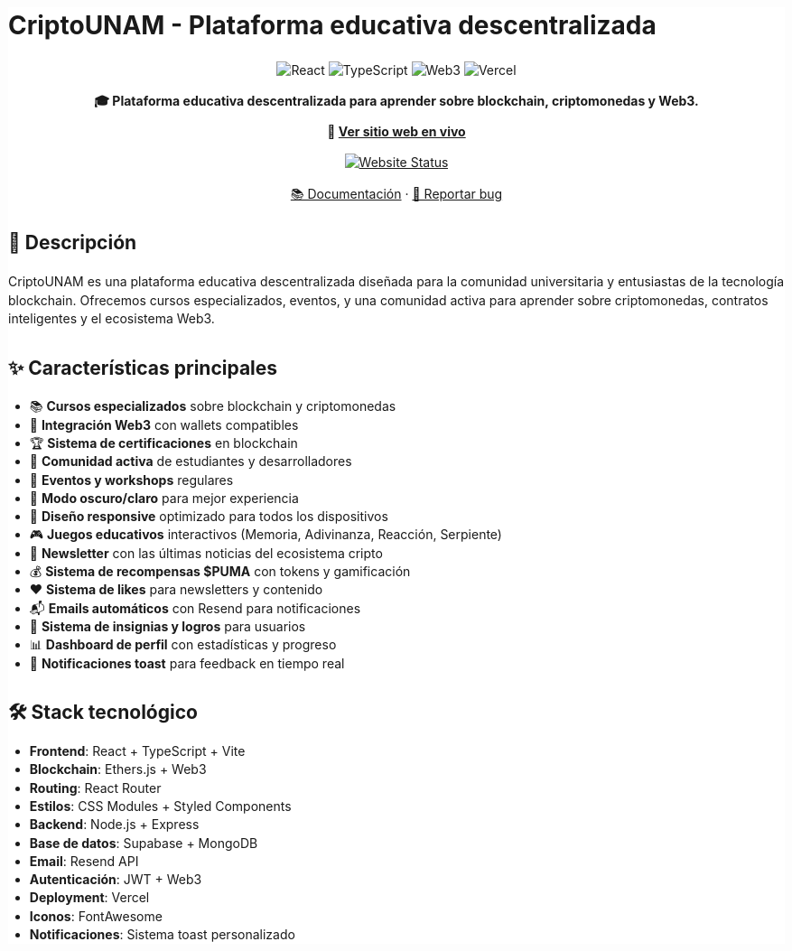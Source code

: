 # CriptoUNAM - Plataforma educativa descentralizada

<div align="center">

![React](https://img.shields.io/badge/React-20232A?style=for-the-badge&logo=react&logoColor=61DAFB)
![TypeScript](https://img.shields.io/badge/TypeScript-007ACC?style=for-the-badge&logo=typescript&logoColor=white)
![Web3](https://img.shields.io/badge/Web3-F16822?style=for-the-badge&logo=web3.js&logoColor=white)
![Vercel](https://img.shields.io/badge/Vercel-000000?style=for-the-badge&logo=vercel&logoColor=white)

**🎓 Plataforma educativa descentralizada para aprender sobre blockchain, criptomonedas y Web3.**

**🚀 [Ver sitio web en vivo](https://criptounam.xyz/)**

[![Website Status](https://img.shields.io/website?down_color=red&down_message=offline&up_color=green&up_message=online&url=https%3A//criptounam.xyz/)](https://criptounam.xyz/)

[📚 Documentación](https://github.com/MarxMad/CriptoUNAM-Website) · [🐛 Reportar bug](https://github.com/MarxMad/CriptoUNAM-Website/issues)

</div>

## 📖 Descripción

CriptoUNAM es una plataforma educativa descentralizada diseñada para la comunidad universitaria y entusiastas de la tecnología blockchain. Ofrecemos cursos especializados, eventos, y una comunidad activa para aprender sobre criptomonedas, contratos inteligentes y el ecosistema Web3.

## ✨ Características principales

- 📚 **Cursos especializados** sobre blockchain y criptomonedas
- 🔗 **Integración Web3** con wallets compatibles
- 🏆 **Sistema de certificaciones** en blockchain
- 👥 **Comunidad activa** de estudiantes y desarrolladores
- 📅 **Eventos y workshops** regulares
- 🌙 **Modo oscuro/claro** para mejor experiencia
- 📱 **Diseño responsive** optimizado para todos los dispositivos
- 🎮 **Juegos educativos** interactivos (Memoria, Adivinanza, Reacción, Serpiente)
- 📧 **Newsletter** con las últimas noticias del ecosistema cripto
- 💰 **Sistema de recompensas $PUMA** con tokens y gamificación
- ❤️ **Sistema de likes** para newsletters y contenido
- 📬 **Emails automáticos** con Resend para notificaciones
- 🏅 **Sistema de insignias y logros** para usuarios
- 📊 **Dashboard de perfil** con estadísticas y progreso
- 🔔 **Notificaciones toast** para feedback en tiempo real

## 🛠️ Stack tecnológico

- **Frontend**: React + TypeScript + Vite
- **Blockchain**: Ethers.js + Web3
- **Routing**: React Router
- **Estilos**: CSS Modules + Styled Components
- **Backend**: Node.js + Express
- **Base de datos**: Supabase + MongoDB
- **Email**: Resend API
- **Autenticación**: JWT + Web3
- **Deployment**: Vercel
- **Iconos**: FontAwesome
- **Notificaciones**: Sistema toast personalizado
